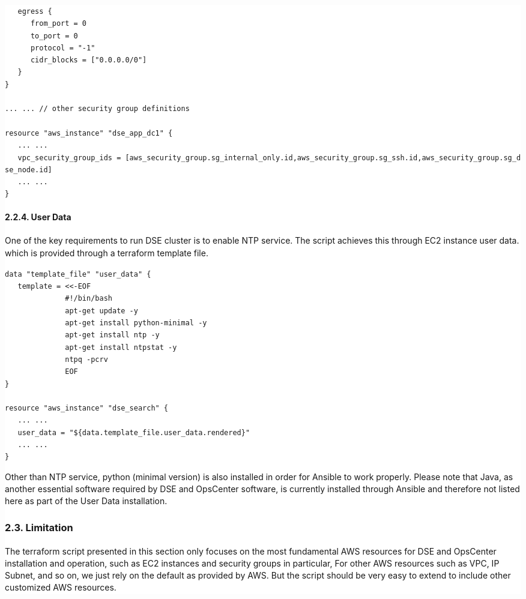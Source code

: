 ```
   egress {
      from_port = 0
      to_port = 0
      protocol = "-1"
      cidr_blocks = ["0.0.0.0/0"]
   }
}

... ... // other security group definitions

resource "aws_instance" "dse_app_dc1" {
   ... ...
   vpc_security_group_ids = [aws_security_group.sg_internal_only.id,aws_security_group.sg_ssh.id,aws_security_group.sg_dse_node.id]
   ... ...
}
```

#### 2.2.4. User Data

One of the key requirements to run DSE cluster is to enable NTP service. The script achieves this through EC2 instance user data. which is provided through a terraform template file. 
```
data "template_file" "user_data" {
   template = <<-EOF
              #!/bin/bash
              apt-get update -y
              apt-get install python-minimal -y
              apt-get install ntp -y
              apt-get install ntpstat -y
              ntpq -pcrv
              EOF
}

resource "aws_instance" "dse_search" {
   ... ...
   user_data = "${data.template_file.user_data.rendered}"
   ... ...
}
```

Other than NTP service, python (minimal version) is also installed in order for Ansible to work properly. Please note that Java, as another essential software required by DSE and OpsCenter software, is currently installed through Ansible and therefore not listed here as part of the User Data installation. 

### 2.3. Limitation 

The terraform script presented in this section only focuses on the most fundamental AWS resources for DSE and OpsCenter installation and operation, such as EC2 instances and security groups in particular, For other AWS resources such as VPC, IP Subnet, and so on, we just rely on the default as provided by AWS. But the script should be very easy to extend to include other customized AWS resources.

